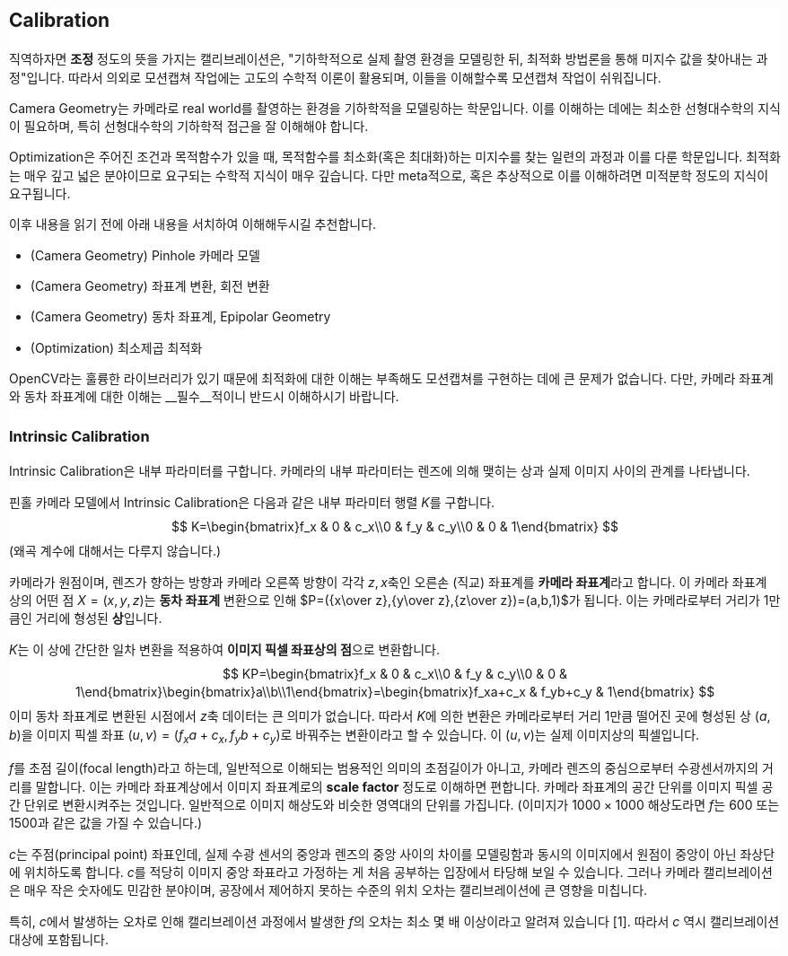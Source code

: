 ## Calibration

직역하자면 **조정** 정도의 뜻을 가지는 캘리브레이션은, "기하학적으로 실제 촬영 환경을 모델링한 뒤, 최적화 방법론을 통해 미지수 값을 찾아내는 과정"입니다. 따라서 의외로 모션캡쳐 작업에는 고도의 수학적 이론이 활용되며, 이들을 이해할수록 모션캡쳐 작업이 쉬워집니다.

Camera Geometry는 카메라로 real world를 촬영하는 환경을 기하학적을 모델링하는 학문입니다. 이를 이해하는 데에는 최소한 선형대수학의 지식이 필요하며, 특히 선형대수학의 기하학적 접근을 잘 이해해야 합니다.

Optimization은 주어진 조건과 목적함수가 있을 때, 목적함수를 최소화(혹은 최대화)하는 미지수를 찾는 일련의 과정과 이를 다룬 학문입니다. 최적화는 매우 깊고 넓은 분야이므로 요구되는 수학적 지식이 매우 깊습니다. 다만 meta적으로, 혹은 추상적으로 이를 이해하려면 미적분학 정도의 지식이 요구됩니다.

이후 내용을 읽기 전에 아래 내용을 서치하여 이해해두시길 추천합니다.

- (Camera Geometry) Pinhole 카메라 모델
- (Camera Geometry) 좌표계 변환, 회전 변환

- (Camera Geometry) 동차 좌표계, Epipolar Geometry
- (Optimization) 최소제곱 최적화

OpenCV라는 훌륭한 라이브러리가 있기 때문에 최적화에 대한 이해는 부족해도 모션캡쳐를 구현하는 데에 큰 문제가 없습니다. 다만, 카메라 좌표계와 동차 좌표계에 대한 이해는 __필수__적이니 반드시 이해하시기 바랍니다.



### Intrinsic Calibration

Intrinsic Calibration은 내부 파라미터를 구합니다. 카메라의 내부 파라미터는 렌즈에 의해 맺히는 상과 실제 이미지 사이의 관계를 나타냅니다.

핀홀 카메라 모델에서 Intrinsic Calibration은 다음과 같은 내부 파라미터 행렬 $K$를 구합니다. 
$$
K=\begin{bmatrix}f_x & 0 & c_x\\0 & f_y & c_y\\0 & 0 & 1\end{bmatrix}
$$
(왜곡 계수에 대해서는 다루지 않습니다.)

카메라가 원점이며, 렌즈가 향하는 방향과 카메라 오른쪽 방향이 각각 $z,x$축인 오른손 (직교) 좌표계를 **카메라 좌표계**라고 합니다. 이 카메라 좌표계 상의 어떤 점 $X=(x,y,z)$는 **동차 좌표계** 변환으로 인해 $P=({x\over z},{y\over z},{z\over z})=(a,b,1)$가 됩니다. 이는 카메라로부터 거리가 1만큼인 거리에 형성된 **상**입니다. 

$K$는 이 상에 간단한 일차 변환을 적용하여 **이미지 픽셀 좌표상의 점**으로 변환합니다.
$$
KP=\begin{bmatrix}f_x & 0 & c_x\\0 & f_y & c_y\\0 & 0 & 1\end{bmatrix}\begin{bmatrix}a\\b\\1\end{bmatrix}=\begin{bmatrix}f_xa+c_x & f_yb+c_y & 1\end{bmatrix}
$$
이미 동차 좌표계로 변환된 시점에서 $z$축 데이터는 큰 의미가 없습니다. 따라서 $K$에 의한 변환은 카메라로부터 거리 1만큼 떨어진 곳에 형성된 상 $(a,b)$을 이미지 픽셀 좌표 $(u,v)=(f_xa+c_x, f_yb+c_y)$로 바꿔주는 변환이라고 할 수 있습니다. 이 $(u,v)$는 실제 이미지상의 픽셀입니다.

$f$를 초점 길이(focal length)라고 하는데, 일반적으로 이해되는 범용적인 의미의 초점길이가 아니고, 카메라 렌즈의 중심으로부터 수광센서까지의 거리를 말합니다. 이는 카메라 좌표계상에서 이미지 좌표계로의 **scale factor** 정도로 이해하면 편합니다. 카메라 좌표계의 공간 단위를 이미지 픽셀 공간 단위로 변환시켜주는 것입니다. 일반적으로 이미지 해상도와 비슷한 영역대의 단위를 가집니다. (이미지가 $1000\times1000$ 해상도라면 $f$는 $600$ 또는 $1500$과 같은 값을 가질 수 있습니다.)

$c$는 주점(principal point) 좌표인데, 실제 수광 센서의 중앙과 렌즈의 중앙 사이의 차이를 모델링함과 동시의 이미지에서 원점이 중앙이 아닌 좌상단에 위치하도록 합니다. $c$를 적당히 이미지 중앙 좌표라고 가정하는 게 처음 공부하는 입장에서 타당해 보일 수 있습니다. 그러나 카메라 캘리브레이션은 매우 작은 숫자에도 민감한 분야이며, 공장에서 제어하지 못하는 수준의 위치 오차는 캘리브레이션에 큰 영향을 미칩니다. 

특히, $c$에서 발생하는 오차로 인해 캘리브레이션 과정에서 발생한 $f$의 오차는 최소 몇 배 이상이라고 알려져 있습니다 [1]. 따라서 $c$ 역시 캘리브레이션 대상에 포함됩니다.

